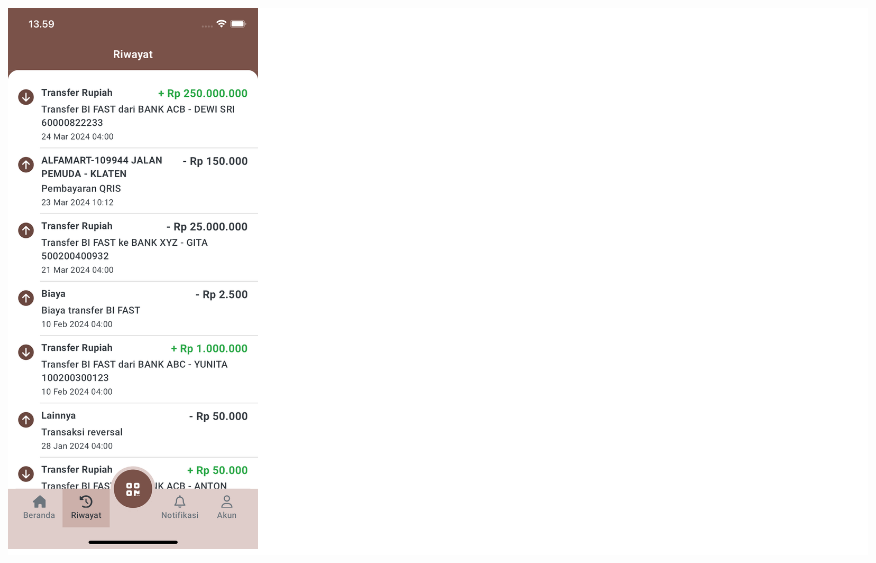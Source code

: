   <img src="https://raw.githubusercontent.com/gust4m4n/mbankingflutter/main/readme/mbx_history.png" width="250">